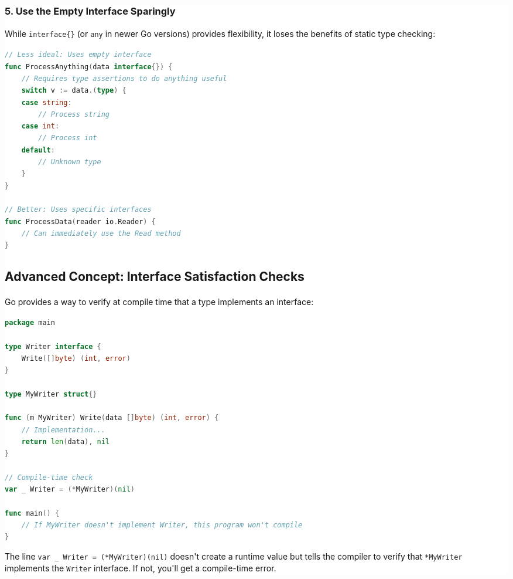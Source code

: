 ### 5. Use the Empty Interface Sparingly

While `interface{}` (or `any` in newer Go versions) provides flexibility, it loses the benefits of static type checking:

```go
// Less ideal: Uses empty interface
func ProcessAnything(data interface{}) {
    // Requires type assertions to do anything useful
    switch v := data.(type) {
    case string:
        // Process string
    case int:
        // Process int
    default:
        // Unknown type
    }
}

// Better: Uses specific interfaces
func ProcessData(reader io.Reader) {
    // Can immediately use the Read method
}
```

## Advanced Concept: Interface Satisfaction Checks

Go provides a way to verify at compile time that a type implements an interface:

```go
package main

type Writer interface {
    Write([]byte) (int, error)
}

type MyWriter struct{}

func (m MyWriter) Write(data []byte) (int, error) {
    // Implementation...
    return len(data), nil
}

// Compile-time check
var _ Writer = (*MyWriter)(nil)

func main() {
    // If MyWriter doesn't implement Writer, this program won't compile
}
```

The line `var _ Writer = (*MyWriter)(nil)` doesn't create a runtime value but tells the compiler to verify that `*MyWriter` implements the `Writer` interface. If not, you'll get a compile-time error.
